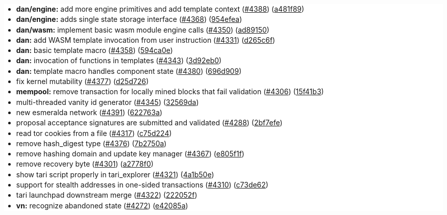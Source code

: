 * **dan/engine:** add more engine primitives and add template context ([#4388](https://github.com/tari-project/tari/issues/4388)) ([a481f89](https://github.com/tari-project/tari/commit/a481f896bc6ee6e4114c163b5b15d9bb617c9792))
* **dan/engine:** adds single state storage interface ([#4368](https://github.com/tari-project/tari/issues/4368)) ([954efea](https://github.com/tari-project/tari/commit/954efea1e14f52183020d9467d0917f4997e12c4))
* **dan/wasm:** implement basic wasm module engine calls ([#4350](https://github.com/tari-project/tari/issues/4350)) ([ad89150](https://github.com/tari-project/tari/commit/ad891509d56dbb359713217ab5d02c85fb9d976d))
* **dan:** add WASM template invocation from user instruction ([#4331](https://github.com/tari-project/tari/issues/4331)) ([d265c6f](https://github.com/tari-project/tari/commit/d265c6f61c4f68098129b72f5907108e527868a3))
* **dan:** basic template macro ([#4358](https://github.com/tari-project/tari/issues/4358)) ([594ca0e](https://github.com/tari-project/tari/commit/594ca0e8f0df133b54647ac4f9b3a0ea774ffa2b))
* **dan:** invocation of functions in templates ([#4343](https://github.com/tari-project/tari/issues/4343)) ([3d92eb0](https://github.com/tari-project/tari/commit/3d92eb0901391e3b73e4008a930c37c27bedb913))
* **dan:** template macro handles component state ([#4380](https://github.com/tari-project/tari/issues/4380)) ([696d909](https://github.com/tari-project/tari/commit/696d9098235d1e8df6e7e2f374718001d6dc80c9))
* fix kernel mutability ([#4377](https://github.com/tari-project/tari/issues/4377)) ([d25d726](https://github.com/tari-project/tari/commit/d25d726ed7e04a066135b80b1de9c019d928a75c))
* **mempool:** remove transaction for locally mined blocks that fail validation ([#4306](https://github.com/tari-project/tari/issues/4306)) ([15f41b3](https://github.com/tari-project/tari/commit/15f41b328eadaf2d68ac6f6bab0033905c5372ae))
* multi-threaded vanity id generator ([#4345](https://github.com/tari-project/tari/issues/4345)) ([32569da](https://github.com/tari-project/tari/commit/32569da37eb6bbb10c53633deb7045fbf334eacc))
* new esmeralda network ([#4391](https://github.com/tari-project/tari/issues/4391)) ([622763a](https://github.com/tari-project/tari/commit/622763a5df31f41aab6a213a788a91d860ea58ba))
* proposal acceptance signatures are submitted and validated ([#4288](https://github.com/tari-project/tari/issues/4288)) ([2bf7efe](https://github.com/tari-project/tari/commit/2bf7efe2cbf004f12325a5ce6d11408a317fa275))
* read tor cookies from a file ([#4317](https://github.com/tari-project/tari/issues/4317)) ([c75d224](https://github.com/tari-project/tari/commit/c75d2242ab5de5301c4340a97f96648a056cf208))
* remove hash_digest type ([#4376](https://github.com/tari-project/tari/issues/4376)) ([7b2750a](https://github.com/tari-project/tari/commit/7b2750abe46237594a57865e7f403b74526d6cf3))
* remove hashing domain and update key manager ([#4367](https://github.com/tari-project/tari/issues/4367)) ([e805f1f](https://github.com/tari-project/tari/commit/e805f1f0ba0121747da2e00843979881d750f731))
* remove recovery byte ([#4301](https://github.com/tari-project/tari/issues/4301)) ([a2778f0](https://github.com/tari-project/tari/commit/a2778f0a162e77bca31431561b11ea0b85036fac))
* show tari script properly in tari_explorer ([#4321](https://github.com/tari-project/tari/issues/4321)) ([4a1b50e](https://github.com/tari-project/tari/commit/4a1b50e4cd48b770d3b8dc8c3925ac8df012d69c))
* support for stealth addresses in one-sided transactions ([#4310](https://github.com/tari-project/tari/issues/4310)) ([c73de62](https://github.com/tari-project/tari/commit/c73de62fae2436278f8c0541286c188b5338d28e))
* tari launchpad downstream merge ([#4322](https://github.com/tari-project/tari/issues/4322)) ([222052f](https://github.com/tari-project/tari/commit/222052f71a56b8b68176a6afd41d2c19353351bc))
* **vn:** recognize abandoned state ([#4272](https://github.com/tari-project/tari/issues/4272)) ([e42085a](https://github.com/tari-project/tari/commit/e42085a5f8b14135fdae87953bea848668be0f6b))
